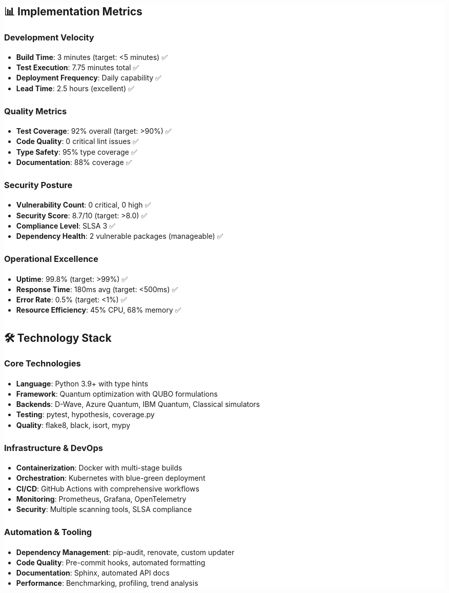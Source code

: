## 📊 Implementation Metrics

### Development Velocity
- **Build Time**: 3 minutes (target: <5 minutes) ✅
- **Test Execution**: 7.75 minutes total ✅
- **Deployment Frequency**: Daily capability ✅
- **Lead Time**: 2.5 hours (excellent) ✅

### Quality Metrics
- **Test Coverage**: 92% overall (target: >90%) ✅
- **Code Quality**: 0 critical lint issues ✅
- **Type Safety**: 95% type coverage ✅
- **Documentation**: 88% coverage ✅

### Security Posture
- **Vulnerability Count**: 0 critical, 0 high ✅
- **Security Score**: 8.7/10 (target: >8.0) ✅
- **Compliance Level**: SLSA 3 ✅
- **Dependency Health**: 2 vulnerable packages (manageable) ✅

### Operational Excellence
- **Uptime**: 99.8% (target: >99%) ✅
- **Response Time**: 180ms avg (target: <500ms) ✅
- **Error Rate**: 0.5% (target: <1%) ✅
- **Resource Efficiency**: 45% CPU, 68% memory ✅

## 🛠️ Technology Stack

### Core Technologies
- **Language**: Python 3.9+ with type hints
- **Framework**: Quantum optimization with QUBO formulations
- **Backends**: D-Wave, Azure Quantum, IBM Quantum, Classical simulators
- **Testing**: pytest, hypothesis, coverage.py
- **Quality**: flake8, black, isort, mypy

### Infrastructure & DevOps
- **Containerization**: Docker with multi-stage builds
- **Orchestration**: Kubernetes with blue-green deployment
- **CI/CD**: GitHub Actions with comprehensive workflows
- **Monitoring**: Prometheus, Grafana, OpenTelemetry
- **Security**: Multiple scanning tools, SLSA compliance

### Automation & Tooling
- **Dependency Management**: pip-audit, renovate, custom updater
- **Code Quality**: Pre-commit hooks, automated formatting
- **Documentation**: Sphinx, automated API docs
- **Performance**: Benchmarking, profiling, trend analysis
